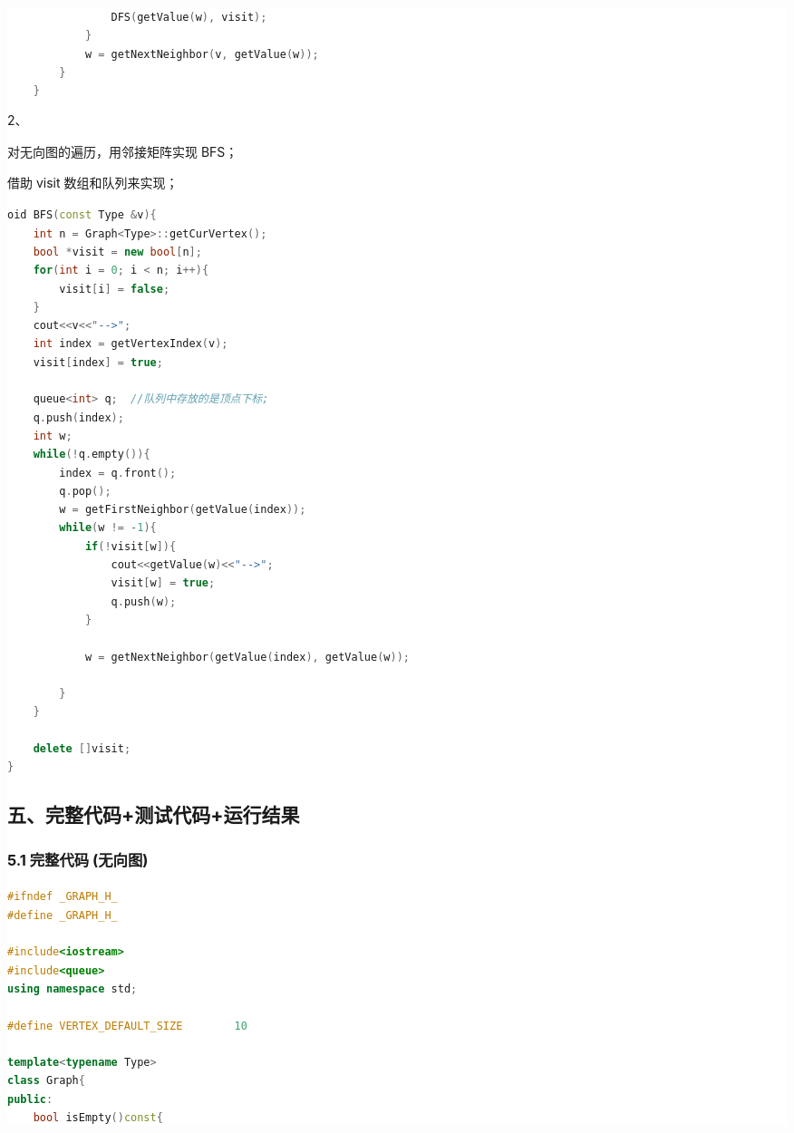 ```cpp
                DFS(getValue(w), visit);
            }
            w = getNextNeighbor(v, getValue(w)); 
        }
    }
```

2、

对无向图的遍历，用邻接矩阵实现 BFS；

借助 visit 数组和队列来实现；

```cpp
oid BFS(const Type &v){
    int n = Graph<Type>::getCurVertex();
    bool *visit = new bool[n];
    for(int i = 0; i < n; i++){
        visit[i] = false;
    }
    cout<<v<<"-->";
    int index = getVertexIndex(v);
    visit[index] = true;

    queue<int> q;  //队列中存放的是顶点下标;
    q.push(index);
    int w;
    while(!q.empty()){
        index = q.front();
        q.pop();
        w = getFirstNeighbor(getValue(index));
        while(w != -1){
            if(!visit[w]){
                cout<<getValue(w)<<"-->";
                visit[w] = true; 
                q.push(w);
            }
            
            w = getNextNeighbor(getValue(index), getValue(w));
            
        }
    }

    delete []visit;
}
```

## 五、完整代码+测试代码+运行结果

### 5.1 完整代码 (无向图)

```cpp
#ifndef _GRAPH_H_
#define _GRAPH_H_

#include<iostream>
#include<queue>
using namespace std;

#define VERTEX_DEFAULT_SIZE        10

template<typename Type>    
class Graph{
public:
    bool isEmpty()const{
```